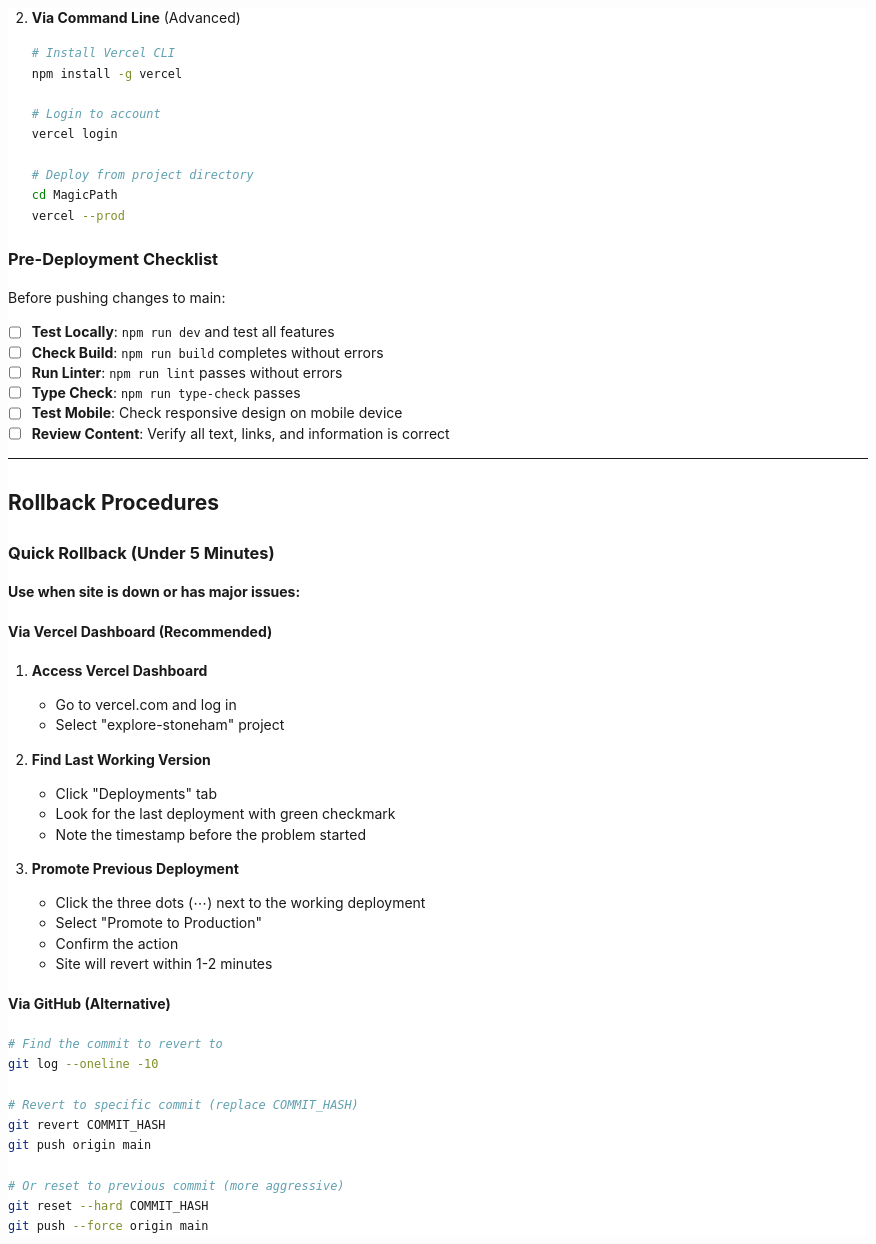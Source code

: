 2. **Via Command Line** (Advanced)
   ```bash
   # Install Vercel CLI
   npm install -g vercel
   
   # Login to account
   vercel login
   
   # Deploy from project directory
   cd MagicPath
   vercel --prod
   ```

### Pre-Deployment Checklist
Before pushing changes to main:

- [ ] **Test Locally**: `npm run dev` and test all features
- [ ] **Check Build**: `npm run build` completes without errors
- [ ] **Run Linter**: `npm run lint` passes without errors
- [ ] **Type Check**: `npm run type-check` passes
- [ ] **Test Mobile**: Check responsive design on mobile device
- [ ] **Review Content**: Verify all text, links, and information is correct

---

## Rollback Procedures

### Quick Rollback (Under 5 Minutes)
**Use when site is down or has major issues:**

#### Via Vercel Dashboard (Recommended)
1. **Access Vercel Dashboard**
   - Go to vercel.com and log in
   - Select "explore-stoneham" project

2. **Find Last Working Version**
   - Click "Deployments" tab
   - Look for the last deployment with green checkmark
   - Note the timestamp before the problem started

3. **Promote Previous Deployment**
   - Click the three dots (⋯) next to the working deployment
   - Select "Promote to Production"
   - Confirm the action
   - Site will revert within 1-2 minutes

#### Via GitHub (Alternative)
```bash
# Find the commit to revert to
git log --oneline -10

# Revert to specific commit (replace COMMIT_HASH)
git revert COMMIT_HASH
git push origin main

# Or reset to previous commit (more aggressive)
git reset --hard COMMIT_HASH
git push --force origin main
```
